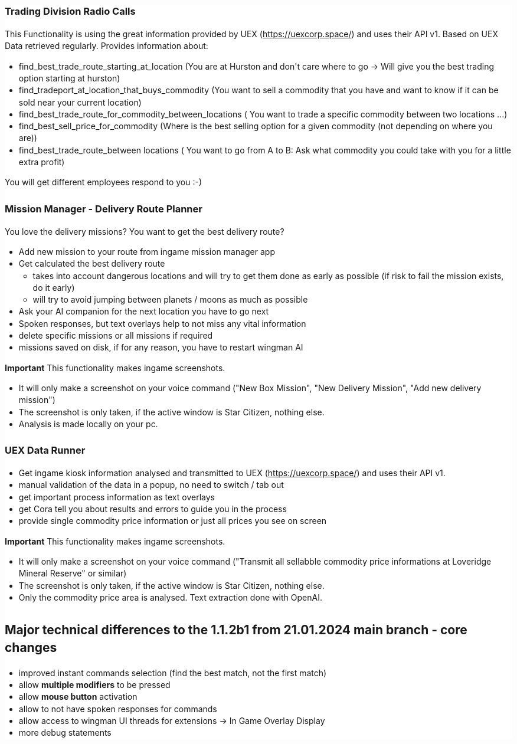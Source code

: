 ### Trading Division Radio Calls
This Functionality is using the great information provided by UEX (https://uexcorp.space/) and uses their API v1.
Based on UEX Data retrieved regularly. Provides information about:
- find_best_trade_route_starting_at_location (You are at Hurston and don't care where to go -> Will give you the best trading option starting at hurston)
- find_tradeport_at_location_that_buys_commodity (You want to sell a commodity that you have and want to know if it can be sold near your current location)
- find_best_trade_route_for_commodity_between_locations ( You want to trade a specific commodity between two locations ...)
- find_best_sell_price_for_commodity (Where is the best selling option for a given commodity (not depending on where you are))
- find_best_trade_route_between locations ( You want to go from A to B: Ask what commodity you could take with you for a little extra profit)

You will get different employees respond to you :-)

### Mission Manager - Delivery Route Planner
You love the delivery missions? You want to get the best delivery route?
- Add new mission to your route from ingame mission manager app
- Get calculated the best delivery route
  - takes into account dangerous locations and will try to get them done as early as possible (if risk to fail the mission exists, do it early)
  - will try to avoid jumping between planets / moons as much as possible
- Ask your AI companion for the next location you have to go next
- Spoken responses, but text overlays help to not miss any vital information
- delete specific missions or all missions if required
- missions saved on disk, if for any reason, you have to restart wingman AI

**Important** 
This functionality makes ingame screenshots.
- It will only make a screenshot on your voice command ("New Box Mission", "New Delivery Mission", "Add new delivery mission")
- The screenshot is only taken, if the active window is Star Citizen, nothing else.
- Analysis is made locally on your pc.

### UEX Data Runner
- Get ingame kiosk information analysed and transmitted to UEX (https://uexcorp.space/) and uses their API v1.
- manual validation of the data in a popup, no need to switch / tab out
- get important process information as text overlays
- get Cora tell you about results and errors to guide you in the process
- provide single commodity price information or just all prices you see on screen

**Important** 
This functionality makes ingame screenshots.
- It will only make a screenshot on your voice command ("Transmit all sellabble commodity price informations at Loveridge Mineral Reserve" or similar)
- The screenshot is only taken, if the active window is Star Citizen, nothing else.
- Only the commodity price area is analysed. Text extraction done with OpenAI. 

## Major technical differences to the 1.1.2b1 from 21.01.2024 main branch - core changes
- improved instant commands selection (find the best match, not the first match)
- allow **multiple modifiers** to be pressed
- allow **mouse button** activation
- allow to not have spoken responses for commands
- allow access to wingman UI threads for extensions -> In Game Overlay Display
- more debug statements
